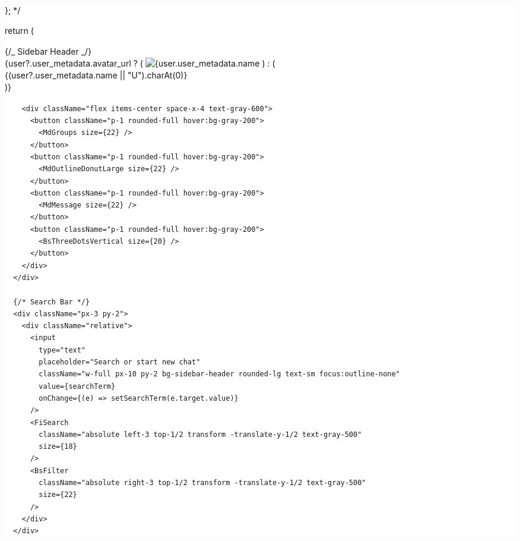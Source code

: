 }; \*/

return (
<div className="flex flex-col h-full bg-sidebar-background border-r relative">
{/_ Sidebar Header _/}
<div className="flex justify-between items-center px-4 py-3 bg-sidebar-header">
<div className="flex items-center">
<div className="w-10 h-10 rounded-full bg-gray-300 overflow-hidden">
{user?.user_metadata.avatar_url ? (
<Image
src={user.user_metadata.avatar_url}
alt={user.user_metadata.name || "User"}
width={40}
height={40}
/>
) : (
<div className="w-full h-full flex items-center justify-center text-gray-500">
{(user?.user_metadata.name || "U").charAt(0)}
</div>
)}
</div>
</div>

        <div className="flex items-center space-x-4 text-gray-600">
          <button className="p-1 rounded-full hover:bg-gray-200">
            <MdGroups size={22} />
          </button>
          <button className="p-1 rounded-full hover:bg-gray-200">
            <MdOutlineDonutLarge size={22} />
          </button>
          <button className="p-1 rounded-full hover:bg-gray-200">
            <MdMessage size={22} />
          </button>
          <button className="p-1 rounded-full hover:bg-gray-200">
            <BsThreeDotsVertical size={20} />
          </button>
        </div>
      </div>

      {/* Search Bar */}
      <div className="px-3 py-2">
        <div className="relative">
          <input
            type="text"
            placeholder="Search or start new chat"
            className="w-full px-10 py-2 bg-sidebar-header rounded-lg text-sm focus:outline-none"
            value={searchTerm}
            onChange={(e) => setSearchTerm(e.target.value)}
          />
          <FiSearch
            className="absolute left-3 top-1/2 transform -translate-y-1/2 text-gray-500"
            size={18}
          />
          <BsFilter
            className="absolute right-3 top-1/2 transform -translate-y-1/2 text-gray-500"
            size={22}
          />
        </div>
      </div>
